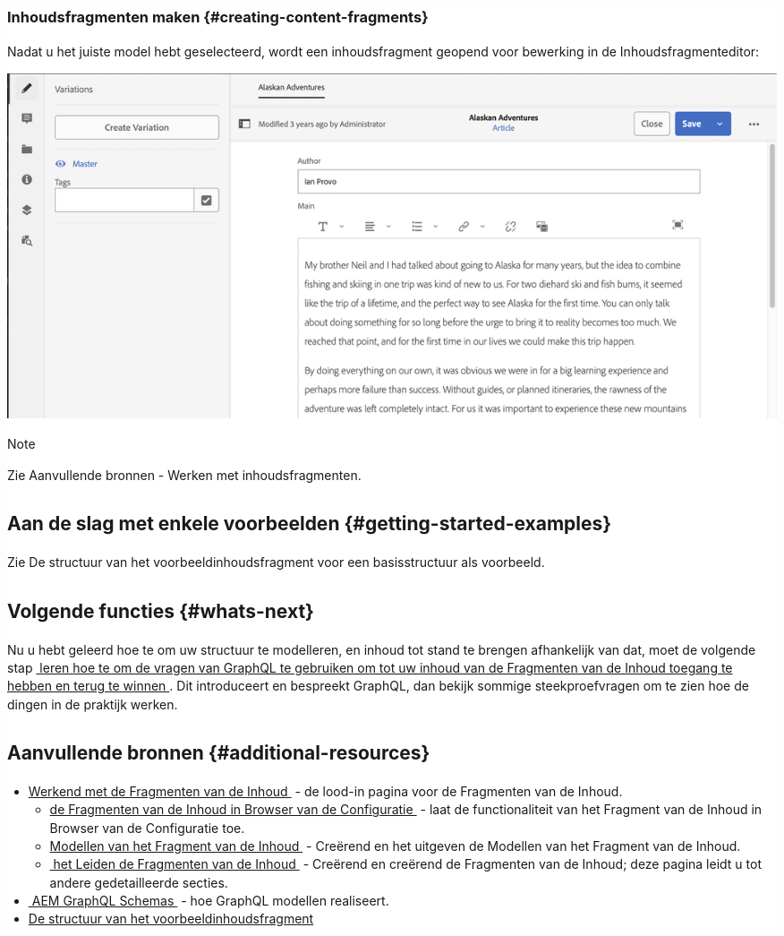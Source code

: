 ### Inhoudsfragmenten maken {#creating-content-fragments}

Nadat u het juiste model hebt geselecteerd, wordt een inhoudsfragment geopend voor bewerking in de Inhoudsfragmenteditor:

![&#x200B; de Redacteur van het Fragment van de Inhoud &#x200B;](assets/cfm-editor.png)

>[!NOTE]
>
>Zie Aanvullende bronnen - Werken met inhoudsfragmenten.

## Aan de slag met enkele voorbeelden {#getting-started-examples}



Zie De structuur van het voorbeeldinhoudsfragment voor een basisstructuur als voorbeeld.

## Volgende functies {#whats-next}

Nu u hebt geleerd hoe te om uw structuur te modelleren, en inhoud tot stand te brengen afhankelijk van dat, moet de volgende stap [&#x200B; leren hoe te om de vragen van GraphQL te gebruiken om tot uw inhoud van de Fragmenten van de Inhoud toegang te hebben en terug te winnen &#x200B;](access-your-content.md). Dit introduceert en bespreekt GraphQL, dan bekijk sommige steekproefvragen om te zien hoe de dingen in de praktijk werken.

## Aanvullende bronnen {#additional-resources}

* [&#x200B; Werkend met de Fragmenten van de Inhoud &#x200B;](/help/assets/content-fragments/content-fragments.md) - de lood-in pagina voor de Fragmenten van de Inhoud.
   * [&#x200B; de Fragmenten van de Inhoud in Browser van de Configuratie &#x200B;](/help/assets/content-fragments/content-fragments-configuration-browser.md) - laat de functionaliteit van het Fragment van de Inhoud in Browser van de Configuratie toe.
   * [&#x200B; Modellen van het Fragment van de Inhoud &#x200B;](/help/assets/content-fragments/content-fragments-models.md) - Creërend en het uitgeven de Modellen van het Fragment van de Inhoud.
   * [&#x200B; het Leiden de Fragmenten van de Inhoud &#x200B;](/help/assets/content-fragments/content-fragments-managing.md) - Creërend en creërend de Fragmenten van de Inhoud; deze pagina leidt u tot andere gedetailleerde secties.
* [&#x200B; AEM GraphQL Schemas &#x200B;](access-your-content.md) - hoe GraphQL modellen realiseert.
* [De structuur van het voorbeeldinhoudsfragment](/help/sites-developing/headless/graphql-api/content-fragments-graphql-samples.md#content-fragment-structure-graphql)